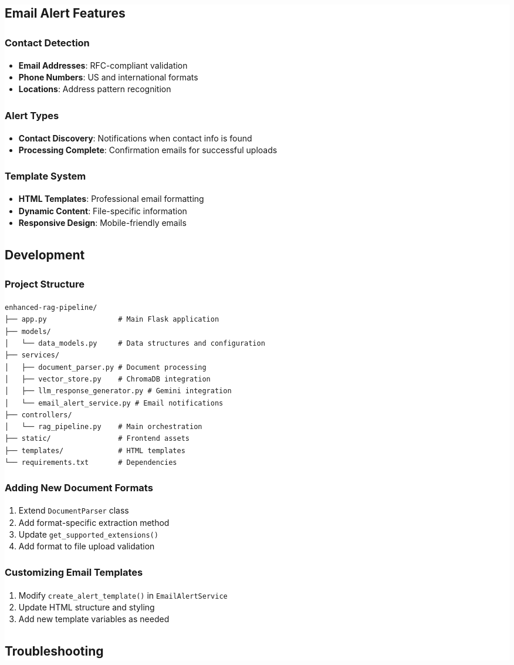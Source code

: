 ## Email Alert Features

### Contact Detection
- **Email Addresses**: RFC-compliant validation
- **Phone Numbers**: US and international formats
- **Locations**: Address pattern recognition

### Alert Types
- **Contact Discovery**: Notifications when contact info is found
- **Processing Complete**: Confirmation emails for successful uploads

### Template System
- **HTML Templates**: Professional email formatting
- **Dynamic Content**: File-specific information
- **Responsive Design**: Mobile-friendly emails

## Development

### Project Structure
```
enhanced-rag-pipeline/
├── app.py                 # Main Flask application
├── models/
│   └── data_models.py     # Data structures and configuration
├── services/
│   ├── document_parser.py # Document processing
│   ├── vector_store.py    # ChromaDB integration
│   ├── llm_response_generator.py # Gemini integration
│   └── email_alert_service.py # Email notifications
├── controllers/
│   └── rag_pipeline.py    # Main orchestration
├── static/                # Frontend assets
├── templates/             # HTML templates
└── requirements.txt       # Dependencies
```

### Adding New Document Formats

1. Extend `DocumentParser` class
2. Add format-specific extraction method
3. Update `get_supported_extensions()`
4. Add format to file upload validation

### Customizing Email Templates

1. Modify `create_alert_template()` in `EmailAlertService`
2. Update HTML structure and styling
3. Add new template variables as needed

## Troubleshooting
